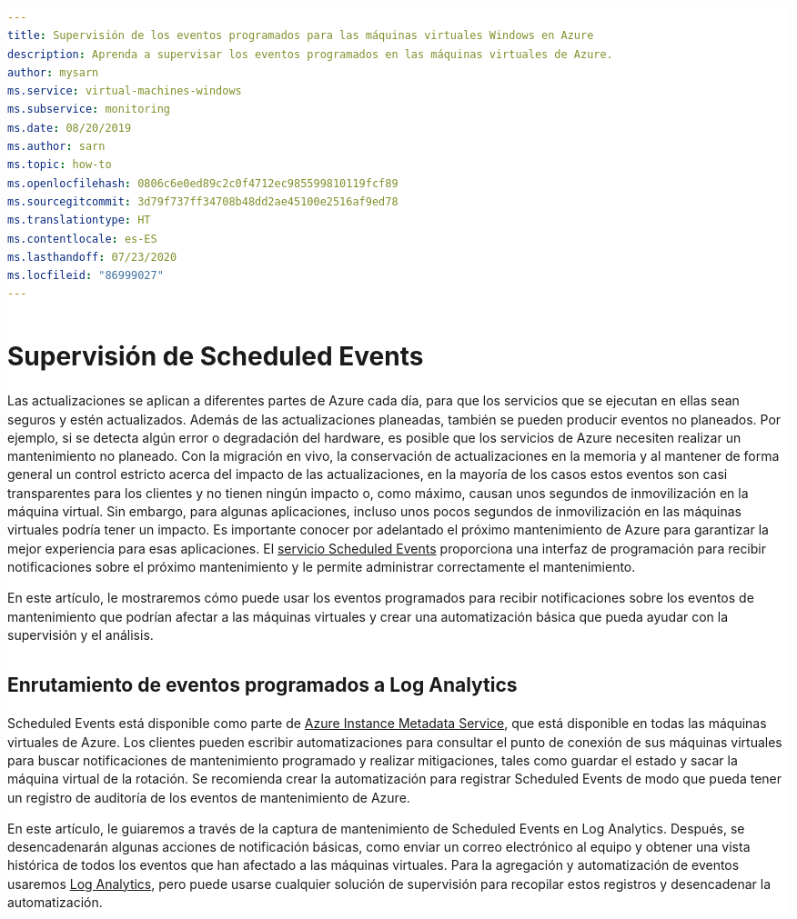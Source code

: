 ```yaml
---
title: Supervisión de los eventos programados para las máquinas virtuales Windows en Azure
description: Aprenda a supervisar los eventos programados en las máquinas virtuales de Azure.
author: mysarn
ms.service: virtual-machines-windows
ms.subservice: monitoring
ms.date: 08/20/2019
ms.author: sarn
ms.topic: how-to
ms.openlocfilehash: 0806c6e0ed89c2c0f4712ec985599810119fcf89
ms.sourcegitcommit: 3d79f737ff34708b48dd2ae45100e2516af9ed78
ms.translationtype: HT
ms.contentlocale: es-ES
ms.lasthandoff: 07/23/2020
ms.locfileid: "86999027"
---
```

# <a name="monitoring-scheduled-events"></a>Supervisión de Scheduled Events

Las actualizaciones se aplican a diferentes partes de Azure cada día, para que los servicios que se ejecutan en ellas sean seguros y estén actualizados. Además de las actualizaciones planeadas, también se pueden producir eventos no planeados. Por ejemplo, si se detecta algún error o degradación del hardware, es posible que los servicios de Azure necesiten realizar un mantenimiento no planeado. Con la migración en vivo, la conservación de actualizaciones en la memoria y al mantener de forma general un control estricto acerca del impacto de las actualizaciones, en la mayoría de los casos estos eventos son casi transparentes para los clientes y no tienen ningún impacto o, como máximo, causan unos segundos de inmovilización en la máquina virtual. Sin embargo, para algunas aplicaciones, incluso unos pocos segundos de inmovilización en las máquinas virtuales podría tener un impacto. Es importante conocer por adelantado el próximo mantenimiento de Azure para garantizar la mejor experiencia para esas aplicaciones. El [servicio Scheduled Events](scheduled-events.md) proporciona una interfaz de programación para recibir notificaciones sobre el próximo mantenimiento y le permite administrar correctamente el mantenimiento. 

En este artículo, le mostraremos cómo puede usar los eventos programados para recibir notificaciones sobre los eventos de mantenimiento que podrían afectar a las máquinas virtuales y crear una automatización básica que pueda ayudar con la supervisión y el análisis.


## <a name="routing-scheduled-events-to-log-analytics"></a>Enrutamiento de eventos programados a Log Analytics

Scheduled Events está disponible como parte de [Azure Instance Metadata Service](instance-metadata-service.md), que está disponible en todas las máquinas virtuales de Azure. Los clientes pueden escribir automatizaciones para consultar el punto de conexión de sus máquinas virtuales para buscar notificaciones de mantenimiento programado y realizar mitigaciones, tales como guardar el estado y sacar la máquina virtual de la rotación. Se recomienda crear la automatización para registrar Scheduled Events de modo que pueda tener un registro de auditoría de los eventos de mantenimiento de Azure. 

En este artículo, le guiaremos a través de la captura de mantenimiento de Scheduled Events en Log Analytics. Después, se desencadenarán algunas acciones de notificación básicas, como enviar un correo electrónico al equipo y obtener una vista histórica de todos los eventos que han afectado a las máquinas virtuales. Para la agregación y automatización de eventos usaremos [Log Analytics](../../azure-monitor/learn/quick-create-workspace.md), pero puede usarse cualquier solución de supervisión para recopilar estos registros y desencadenar la automatización.
